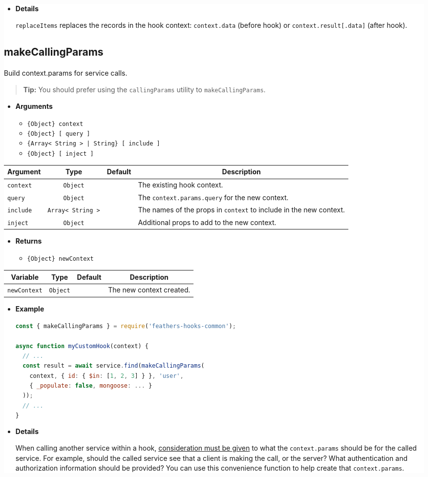 - **Details**

  `replaceItems` replaces the records in the hook context: `context.data` (before hook) or `context.result[.data]` (after hook).


## makeCallingParams

Build context.params for service calls.

> __Tip:__ You should prefer using the `callingParams` utility to `makeCallingParams`.

- **Arguments**

  - `{Object} context`
  - `{Object} [ query ]`
  - `{Array< String > | String} [ include ]`
  - `{Object} [ inject ]`

| Argument  |       Type        | Default | Description                                                        |
| --------- | :---------------: | ------- | ------------------------------------------------------------------ |
| `context` |     `Object`      |         | The existing hook context.                                         |
| `query`   |     `Object`      |         | The `context.params.query` for the new context.                    |
| `include` | `Array< String >` |         | The names of the props in `context` to include in the new context. |
| `inject`  |     `Object`      |         | Additional props to add to the new context.                        |

- **Returns**

  - `{Object} newContext`

| Variable     |   Type   | Default | Description              |
| ------------ | :------: | ------- | ------------------------ |
| `newContext` | `Object` |         | The new context created. |

- **Example**

  ```js
  const { makeCallingParams } = require('feathers-hooks-common');

  async function myCustomHook(context) {
    // ...
    const result = await service.find(makeCallingParams(
      context, { id: { $in: [1, 2, 3] } }, 'user',
      { _populate: false, mongoose: ... }
    ));
    // ...
  }
  ```

- **Details**

  When calling another service within a hook, [consideration must be given](https://auk.feathersjs.com/guides/step-by-step/basic-feathers/writing-hooks.html#calling-a-service) to what the `context.params` should be for the called service. For example, should the called service see that a client is making the call, or the server? What authentication and authorization information should be provided? You can use this convenience function to help create that `context.params`.
